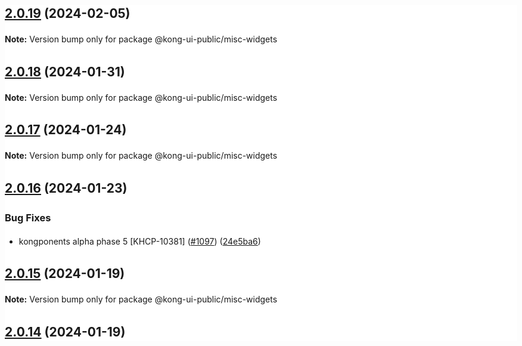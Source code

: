 

## [2.0.19](https://github.com/Kong/public-ui-components/compare/@kong-ui-public/misc-widgets@2.0.18...@kong-ui-public/misc-widgets@2.0.19) (2024-02-05)

**Note:** Version bump only for package @kong-ui-public/misc-widgets





## [2.0.18](https://github.com/Kong/public-ui-components/compare/@kong-ui-public/misc-widgets@2.0.17...@kong-ui-public/misc-widgets@2.0.18) (2024-01-31)

**Note:** Version bump only for package @kong-ui-public/misc-widgets





## [2.0.17](https://github.com/Kong/public-ui-components/compare/@kong-ui-public/misc-widgets@2.0.16...@kong-ui-public/misc-widgets@2.0.17) (2024-01-24)

**Note:** Version bump only for package @kong-ui-public/misc-widgets





## [2.0.16](https://github.com/Kong/public-ui-components/compare/@kong-ui-public/misc-widgets@2.0.15...@kong-ui-public/misc-widgets@2.0.16) (2024-01-23)


### Bug Fixes

* kongponents alpha phase 5 [KHCP-10381] ([#1097](https://github.com/Kong/public-ui-components/issues/1097)) ([24e5ba6](https://github.com/Kong/public-ui-components/commit/24e5ba6d6b256b092276c70e16d2e221d5be0c17))





## [2.0.15](https://github.com/Kong/public-ui-components/compare/@kong-ui-public/misc-widgets@2.0.14...@kong-ui-public/misc-widgets@2.0.15) (2024-01-19)

**Note:** Version bump only for package @kong-ui-public/misc-widgets





## [2.0.14](https://github.com/Kong/public-ui-components/compare/@kong-ui-public/misc-widgets@2.0.13...@kong-ui-public/misc-widgets@2.0.14) (2024-01-19)
